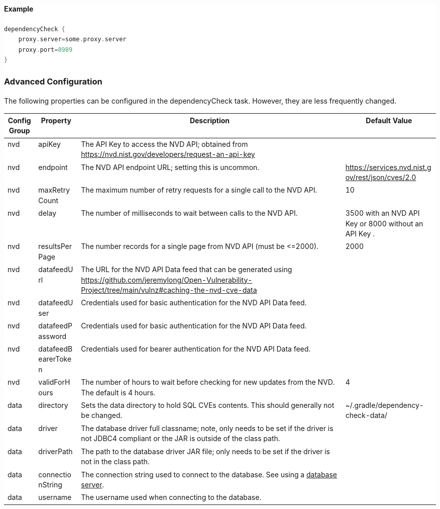 #### Example
```groovy
dependencyCheck {
    proxy.server=some.proxy.server
    proxy.port=8989
}
```

### Advanced Configuration

The following properties can be configured in the dependencyCheck task. However, they are less frequently changed.

Config Group | Property          | Description                                                                                                                                                     | Default Value                                                       |
-------------|-------------------|-----------------------------------------------------------------------------------------------------------------------------------------------------------------|---------------------------------------------------------------------|
nvd          | apiKey            | The API Key to access the NVD API; obtained from https://nvd.nist.gov/developers/request-an-api-key                                                             | &nbsp;                                                              |
nvd          | endpoint          | The NVD API endpoint URL; setting this is uncommon.                                                                                                             | https://services.nvd.nist.gov/rest/json/cves/2.0                    |
nvd          | maxRetryCount     | The maximum number of retry requests for a single call to the NVD API.                                                                                          | 10                                                                  |
nvd          | delay             | The number of milliseconds to wait between calls to the NVD API.                                                                                                | 3500 with an NVD API Key or 8000 without an API Key .               |
nvd          | resultsPerPage    | The number records for a single page from NVD API (must be <=2000).                                                                                             | 2000                                                                |
nvd          | datafeedUrl       | The URL for the NVD API Data feed that can be generated using https://github.com/jeremylong/Open-Vulnerability-Project/tree/main/vulnz#caching-the-nvd-cve-data | &nbsp;           |
nvd          | datafeedUser      | Credentials used for basic authentication for the NVD API Data feed.                                                                                            | &nbsp;                                                              |
nvd          | datafeedPassword  | Credentials used for basic authentication for the NVD API Data feed.                                                                                            | &nbsp;                                                              |
nvd          | datafeedBearerToken  | Credentials used for bearer authentication for the NVD API Data feed.                                                                                        | &nbsp;                                                              |
nvd          | validForHours     | The number of hours to wait before checking for new updates from the NVD. The default is 4 hours.                                                               | 4                                                                   |
data         | directory         | Sets the data directory to hold SQL CVEs contents. This should generally not be changed.                                                                        | ~/.gradle/dependency-check-data/                                    |
data         | driver            | The database driver full classname; note, only needs to be set if the driver is not JDBC4 compliant or the JAR is outside of the class path.                    | &nbsp;                                                              |
data         | driverPath        | The path to the database driver JAR file; only needs to be set if the driver is not in the class path.                                                          | &nbsp;                                                              |
data         | connectionString  | The connection string used to connect to the database. See using a [database server](../data/database.html).                                                    | &nbsp;                                                              |
data         | username          | The username used when connecting to the database.                                                                                                              | &nbsp;                                                              |